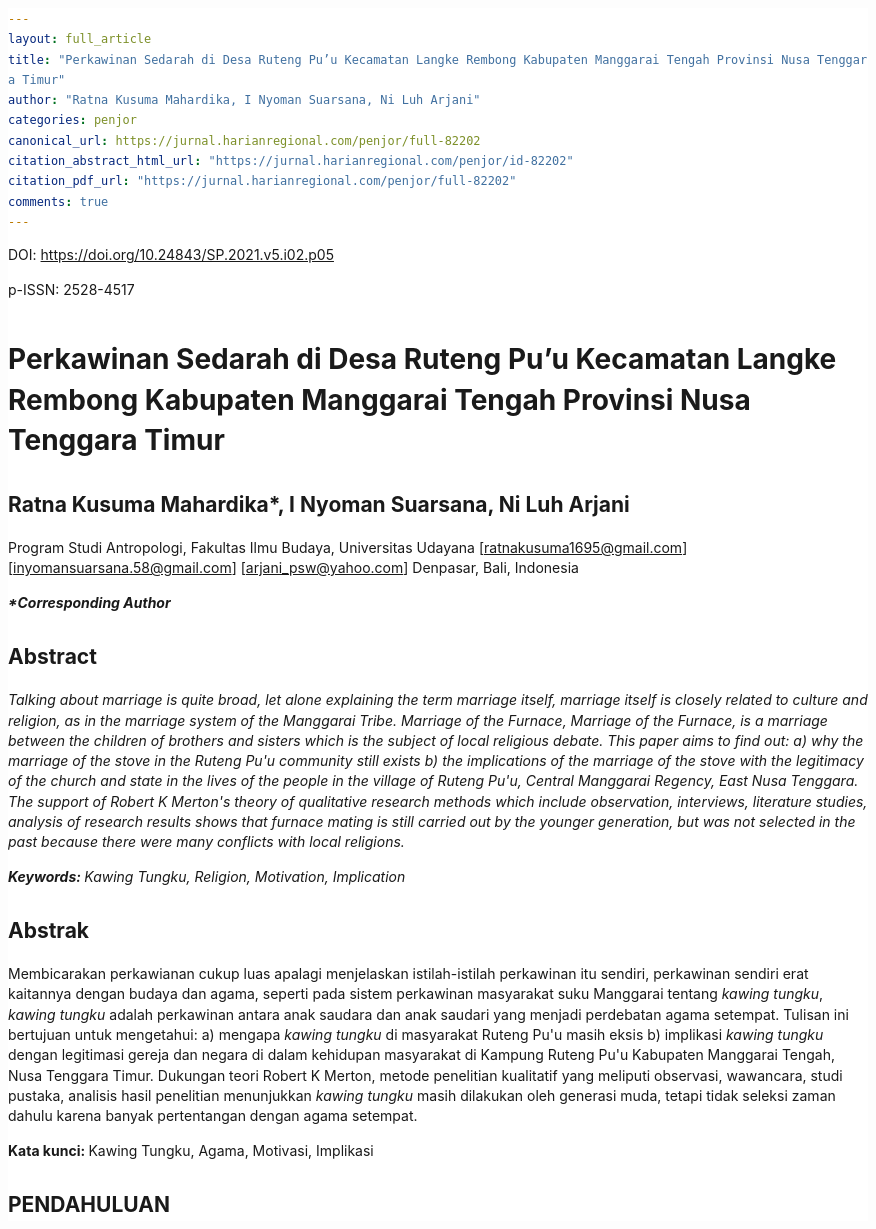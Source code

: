```yaml
---
layout: full_article
title: "Perkawinan Sedarah di Desa Ruteng Pu’u Kecamatan Langke Rembong Kabupaten Manggarai Tengah Provinsi Nusa Tenggara Timur"
author: "Ratna Kusuma Mahardika, I Nyoman Suarsana, Ni Luh Arjani"
categories: penjor
canonical_url: https://jurnal.harianregional.com/penjor/full-82202 
citation_abstract_html_url: "https://jurnal.harianregional.com/penjor/id-82202"
citation_pdf_url: "https://jurnal.harianregional.com/penjor/full-82202"  
comments: true
---
```


<p><span class="font0">DOI: </span><a href="https://doi.org/10.24843/SP.2021.v5.i02.p05"><span class="font0">https://doi.org/10.24843/SP.2021.v5.i02.p05</span></a></p>
<p><span class="font0">p-ISSN: 2528-4517</span></p><a name="caption1"></a>
<h1><a name="bookmark0"></a><span class="font3" style="font-weight:bold;"><a name="bookmark1"></a>Perkawinan Sedarah di Desa Ruteng Pu’u Kecamatan Langke Rembong Kabupaten Manggarai Tengah Provinsi Nusa Tenggara Timur</span></h1>
<h2><a name="bookmark2"></a><span class="font2" style="font-weight:bold;"><a name="bookmark3"></a>Ratna Kusuma Mahardika*, I Nyoman Suarsana, Ni Luh Arjani</span></h2>
<p><span class="font2">Program Studi Antropologi, Fakultas Ilmu Budaya, Universitas Udayana [</span><a href="mailto:ratnakusuma1695@gmail.com"><span class="font2">ratnakusuma1695@gmail.com</span></a><span class="font2">] [</span><a href="mailto:inyomansuarsana.58@gmail.com"><span class="font2">inyomansuarsana.58@gmail.com</span></a><span class="font2">] [</span><a href="mailto:arjani_psw@yahoo.com"><span class="font2">arjani_psw@yahoo.com</span></a><span class="font2">] Denpasar, Bali, Indonesia</span></p>
<p><span class="font2" style="font-weight:bold;font-style:italic;">*Corresponding Author</span></p>
<h2><a name="bookmark4"></a><span class="font2" style="font-weight:bold;"><a name="bookmark5"></a>Abstract</span></h2>
<p><span class="font1" style="font-style:italic;">Talking about marriage is quite broad, let alone explaining the term marriage itself, marriage itself is closely related to culture and religion, as in the marriage system of the Manggarai Tribe. Marriage of the Furnace, Marriage of the Furnace, is a marriage between the children of brothers and sisters which is the subject of local religious debate. This paper aims to find out: a) why the marriage of the stove in the Ruteng Pu'u community still exists b) the implications of the marriage of the stove with the legitimacy of the church and state in the lives of the people in the village of Ruteng Pu'u, Central Manggarai Regency, East Nusa Tenggara. The support of Robert K Merton's theory of qualitative research methods which include observation, interviews, literature studies, analysis of research results shows that furnace mating is still carried out by the younger generation, but was not selected in the past because there were many conflicts with local religions.</span></p>
<p><span class="font2" style="font-weight:bold;font-style:italic;">Keywords: </span><span class="font2" style="font-style:italic;">Kawing Tungku, Religion, Motivation, Implication</span></p>
<h2><a name="bookmark6"></a><span class="font2" style="font-weight:bold;"><a name="bookmark7"></a>Abstrak</span></h2>
<p><span class="font1">Membicarakan perkawianan cukup luas apalagi menjelaskan istilah-istilah perkawinan itu sendiri, perkawinan sendiri erat kaitannya dengan budaya dan agama, seperti pada sistem perkawinan masyarakat suku Manggarai tentang </span><span class="font1" style="font-style:italic;">kawing tungku</span><span class="font1">, </span><span class="font1" style="font-style:italic;">kawing tungku</span><span class="font1"> adalah perkawinan antara anak saudara dan anak saudari yang menjadi perdebatan agama setempat. Tulisan ini bertujuan untuk mengetahui: a) mengapa </span><span class="font1" style="font-style:italic;">kawing tungku</span><span class="font1"> di masyarakat Ruteng Pu'u masih eksis b) implikasi </span><span class="font1" style="font-style:italic;">kawing tungku</span><span class="font1"> dengan legitimasi gereja dan negara di dalam kehidupan masyarakat di Kampung Ruteng Pu'u Kabupaten Manggarai Tengah, Nusa Tenggara Timur. Dukungan teori Robert K Merton, metode penelitian kualitatif yang meliputi observasi, wawancara, studi pustaka, analisis hasil penelitian menunjukkan </span><span class="font1" style="font-style:italic;">kawing tungku</span><span class="font1"> masih dilakukan oleh generasi muda, tetapi tidak seleksi zaman dahulu karena banyak pertentangan dengan agama setempat.</span></p>
<p><span class="font1" style="font-weight:bold;">Kata kunci: </span><span class="font1">Kawing Tungku, Agama, Motivasi, Implikasi</span></p>
<h2><a name="bookmark8"></a><span class="font2" style="font-weight:bold;"><a name="bookmark9"></a>PENDAHULUAN</span></h2>